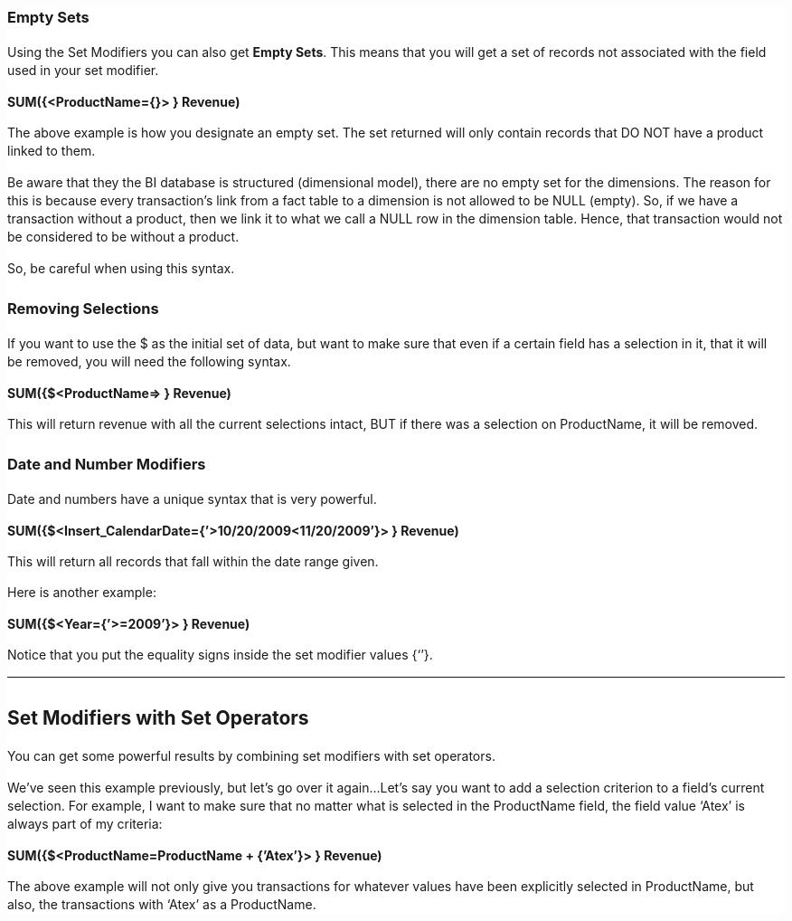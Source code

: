 ### Empty Sets

Using the Set Modifiers you can also get **Empty Sets**.  This means that you will get a set of records not associated with the field used in your set modifier.

**SUM({<ProductName={}> } Revenue)**

The above example is how you designate an empty set.  The set returned will only contain records that DO NOT have a product linked to them.   

Be aware that they the BI database is structured (dimensional model), there are no empty set for the dimensions.  The reason for this is because every transaction’s link from a fact table to a dimension is not allowed to be NULL (empty).  So, if we have a transaction without a product, then we link it to what we call a NULL row in the dimension table.  Hence, that transaction would not be considered to be without a product.

So, be careful when using this syntax.

### Removing Selections

If you want to use the $ as the initial set of data, but want to make sure that even if a certain field has a selection in it, that it will be removed, you will need the following syntax.

**SUM({$<ProductName=> } Revenue)**

This will return revenue with all the current selections intact, BUT if there was a selection on ProductName, it will be removed.

### Date and Number Modifiers

Date and numbers have a unique syntax that is very powerful.

**SUM({$<Insert_CalendarDate={’>10/20/2009<11/20/2009’}> } Revenue)**

This will return all records that fall within the date range given.

Here is another example:

**SUM({$<Year={’>=2009’}> } Revenue)**

Notice that you put the equality signs inside the set modifier values {‘’}. 

---

<div style="page-break-after: always;"></div>

## Set Modifiers with Set Operators

You can get some powerful results by combining set modifiers with set operators.

We’ve seen this example previously, but let’s go over it again…Let’s say you want to add a selection criterion to a field’s current selection.   For example, I want to make sure that no matter what is selected in the ProductName field, the field value ‘Atex’ is always part of my criteria:

**SUM({$<ProductName=ProductName + {’Atex’}> } Revenue)**

The above example will not only give you transactions for whatever values have been explicitly selected in ProductName, but also, the transactions with ‘Atex’ as a ProductName.
